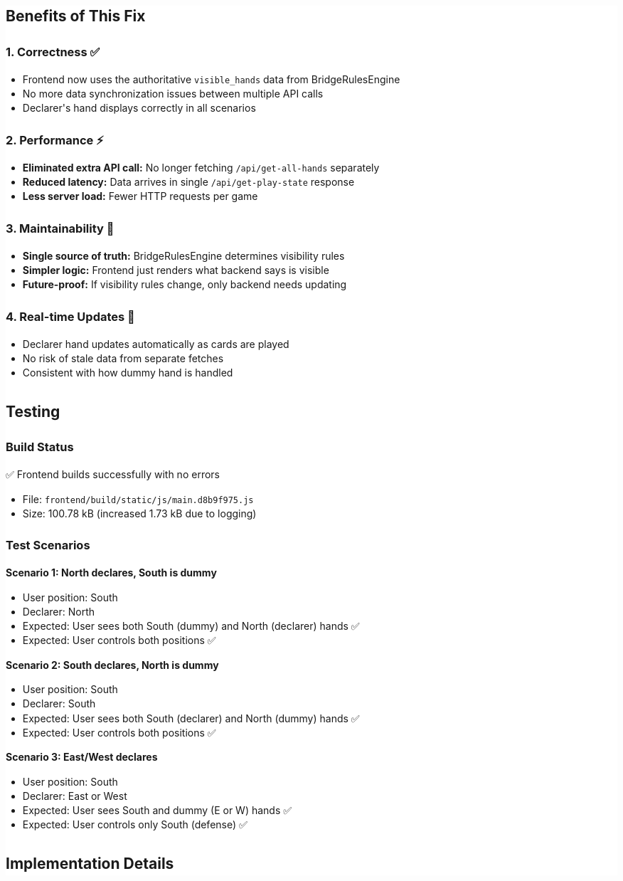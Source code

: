 ## Benefits of This Fix

### 1. **Correctness** ✅
- Frontend now uses the authoritative `visible_hands` data from BridgeRulesEngine
- No more data synchronization issues between multiple API calls
- Declarer's hand displays correctly in all scenarios

### 2. **Performance** ⚡
- **Eliminated extra API call:** No longer fetching `/api/get-all-hands` separately
- **Reduced latency:** Data arrives in single `/api/get-play-state` response
- **Less server load:** Fewer HTTP requests per game

### 3. **Maintainability** 🔧
- **Single source of truth:** BridgeRulesEngine determines visibility rules
- **Simpler logic:** Frontend just renders what backend says is visible
- **Future-proof:** If visibility rules change, only backend needs updating

### 4. **Real-time Updates** 🔄
- Declarer hand updates automatically as cards are played
- No risk of stale data from separate fetches
- Consistent with how dummy hand is handled

## Testing

### Build Status
✅ Frontend builds successfully with no errors
- File: `frontend/build/static/js/main.d8b9f975.js`
- Size: 100.78 kB (increased 1.73 kB due to logging)

### Test Scenarios

**Scenario 1: North declares, South is dummy**
- User position: South
- Declarer: North
- Expected: User sees both South (dummy) and North (declarer) hands ✅
- Expected: User controls both positions ✅

**Scenario 2: South declares, North is dummy**
- User position: South
- Declarer: South
- Expected: User sees both South (declarer) and North (dummy) hands ✅
- Expected: User controls both positions ✅

**Scenario 3: East/West declares**
- User position: South
- Declarer: East or West
- Expected: User sees South and dummy (E or W) hands ✅
- Expected: User controls only South (defense) ✅

## Implementation Details

